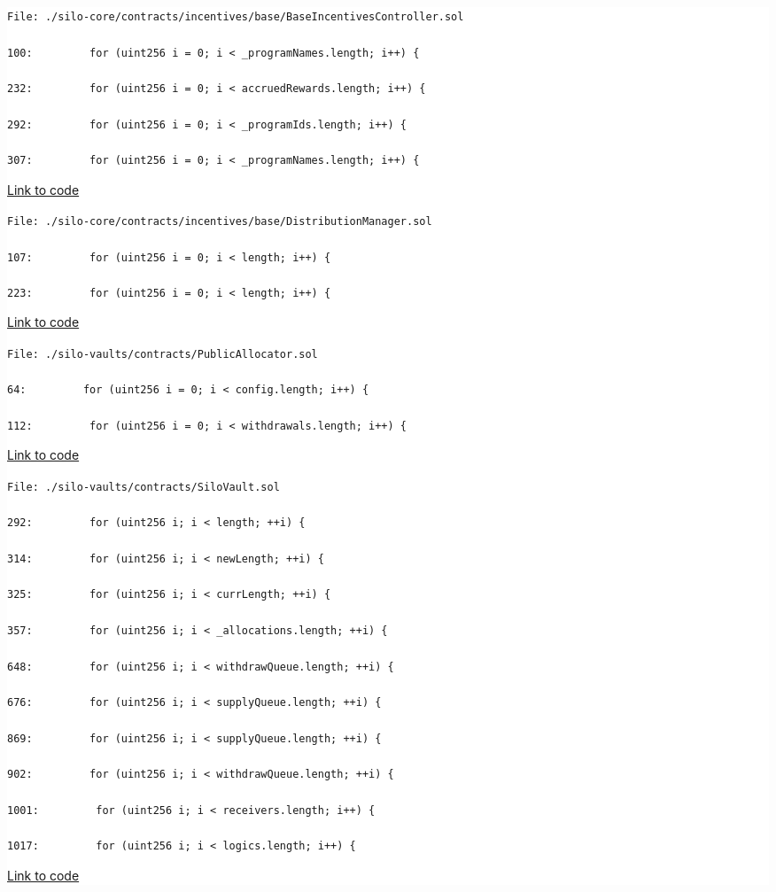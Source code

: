 ```solidity
File: ./silo-core/contracts/incentives/base/BaseIncentivesController.sol

100:         for (uint256 i = 0; i < _programNames.length; i++) {

232:         for (uint256 i = 0; i < accruedRewards.length; i++) {

292:         for (uint256 i = 0; i < _programIds.length; i++) {

307:         for (uint256 i = 0; i < _programNames.length; i++) {

```
[Link to code](https://github.com/code-423n4/2025-03-silo-finance/blob/main/./silo-core/contracts/incentives/base/BaseIncentivesController.sol)

```solidity
File: ./silo-core/contracts/incentives/base/DistributionManager.sol

107:         for (uint256 i = 0; i < length; i++) {

223:         for (uint256 i = 0; i < length; i++) {

```
[Link to code](https://github.com/code-423n4/2025-03-silo-finance/blob/main/./silo-core/contracts/incentives/base/DistributionManager.sol)

```solidity
File: ./silo-vaults/contracts/PublicAllocator.sol

64:         for (uint256 i = 0; i < config.length; i++) {

112:         for (uint256 i = 0; i < withdrawals.length; i++) {

```
[Link to code](https://github.com/code-423n4/2025-03-silo-finance/blob/main/./silo-vaults/contracts/PublicAllocator.sol)

```solidity
File: ./silo-vaults/contracts/SiloVault.sol

292:         for (uint256 i; i < length; ++i) {

314:         for (uint256 i; i < newLength; ++i) {

325:         for (uint256 i; i < currLength; ++i) {

357:         for (uint256 i; i < _allocations.length; ++i) {

648:         for (uint256 i; i < withdrawQueue.length; ++i) {

676:         for (uint256 i; i < supplyQueue.length; ++i) {

869:         for (uint256 i; i < supplyQueue.length; ++i) {

902:         for (uint256 i; i < withdrawQueue.length; ++i) {

1001:         for (uint256 i; i < receivers.length; i++) {

1017:         for (uint256 i; i < logics.length; i++) {

```
[Link to code](https://github.com/code-423n4/2025-03-silo-finance/blob/main/./silo-vaults/contracts/SiloVault.sol)
